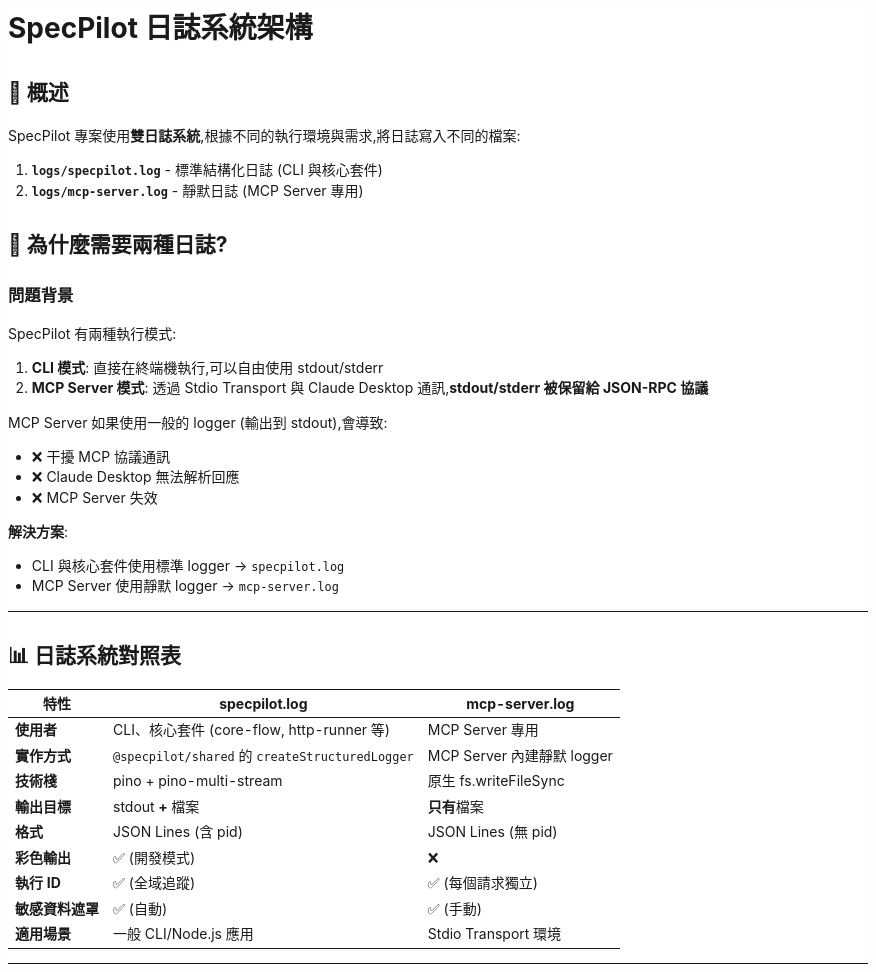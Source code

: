 # SpecPilot 日誌系統架構

## 📖 概述

SpecPilot 專案使用**雙日誌系統**,根據不同的執行環境與需求,將日誌寫入不同的檔案:

1. **`logs/specpilot.log`** - 標準結構化日誌 (CLI 與核心套件)
2. **`logs/mcp-server.log`** - 靜默日誌 (MCP Server 專用)

## 🎯 為什麼需要兩種日誌?

### 問題背景

SpecPilot 有兩種執行模式:

1. **CLI 模式**: 直接在終端機執行,可以自由使用 stdout/stderr
2. **MCP Server 模式**: 透過 Stdio Transport 與 Claude Desktop 通訊,**stdout/stderr 被保留給 JSON-RPC 協議**

MCP Server 如果使用一般的 logger (輸出到 stdout),會導致:
- ❌ 干擾 MCP 協議通訊
- ❌ Claude Desktop 無法解析回應
- ❌ MCP Server 失效

**解決方案**:
- CLI 與核心套件使用標準 logger → `specpilot.log`
- MCP Server 使用靜默 logger → `mcp-server.log`

---

## 📊 日誌系統對照表

| 特性 | specpilot.log | mcp-server.log |
|------|---------------|----------------|
| **使用者** | CLI、核心套件 (core-flow, http-runner 等) | MCP Server 專用 |
| **實作方式** | `@specpilot/shared` 的 `createStructuredLogger` | MCP Server 內建靜默 logger |
| **技術棧** | pino + pino-multi-stream | 原生 fs.writeFileSync |
| **輸出目標** | stdout **+** 檔案 | **只有**檔案 |
| **格式** | JSON Lines (含 pid) | JSON Lines (無 pid) |
| **彩色輸出** | ✅ (開發模式) | ❌ |
| **執行 ID** | ✅ (全域追蹤) | ✅ (每個請求獨立) |
| **敏感資料遮罩** | ✅ (自動) | ✅ (手動) |
| **適用場景** | 一般 CLI/Node.js 應用 | Stdio Transport 環境 |

---
